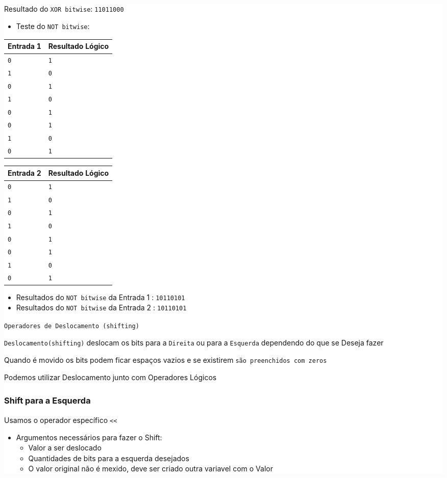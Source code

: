 Resultado do `XOR bitwise`: `11011000`

* Teste do `NOT bitwise`:

| Entrada 1 | Resultado Lógico |
| :--- | :--- |
| `0` | `1` |
| `1` | `0` |
| `0` | `1` |
| `1` | `0` |
| `0` | `1` |
| `0` | `1` |
| `1` | `0` |
| `0` | `1` |

| Entrada 2 | Resultado Lógico |
| :--- | :--- |
| `0` | `1` |
| `1` | `0` |
| `0` | `1` |
| `1` | `0` |
| `0` | `1` |
| `0` | `1` |
| `1` | `0` |
| `0` | `1` |

* Resultados do `NOT bitwise` da Entrada 1 : `10110101`
* Resultados do `NOT bitwise` da Entrada 2 : `10110101`

`Operadores de Deslocamento (shifting)`

`Deslocamento(shifting)` deslocam os bits para a `Direita` ou para a `Esquerda` dependendo do que se Deseja fazer

Quando é movido os bits podem ficar espaços vazios e se existirem `são preenchidos com zeros`

Podemos utilizar Deslocamento junto com Operadores Lógicos

### Shift para a Esquerda

Usamos o operador específico `<<`

* Argumentos necessários para fazer o Shift:
  * Valor a ser deslocado
  * Quantidades de bits para a esquerda desejados
  * O valor original não é mexido, deve ser criado outra variavel com o Valor
